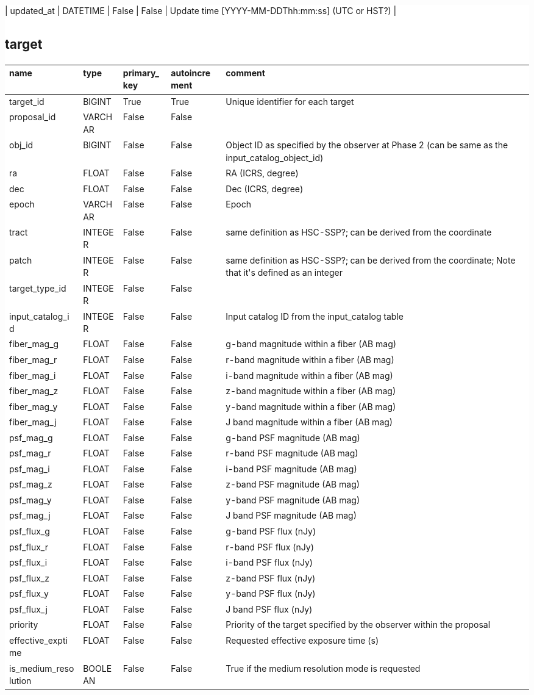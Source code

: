 | updated_at           | DATETIME | False         | False           | Update time [YYYY-MM-DDThh:mm:ss] (UTC or HST?)   |

## target

| name                   | type     | primary_key   | autoincrement   | comment                                                                                               |
|:-----------------------|:---------|:--------------|:----------------|:------------------------------------------------------------------------------------------------------|
| target_id              | BIGINT   | True          | True            | Unique identifier for each target                                                                     |
| proposal_id            | VARCHAR  | False         | False           |                                                                                                       |
| obj_id                 | BIGINT   | False         | False           | Object ID as specified by the observer at Phase 2 (can be same as the input_catalog_object_id)        |
| ra                     | FLOAT    | False         | False           | RA (ICRS, degree)                                                                                     |
| dec                    | FLOAT    | False         | False           | Dec (ICRS, degree)                                                                                    |
| epoch                  | VARCHAR  | False         | False           | Epoch                                                                                                 |
| tract                  | INTEGER  | False         | False           | same definition as HSC-SSP?; can be derived from the coordinate                                       |
| patch                  | INTEGER  | False         | False           | same definition as HSC-SSP?; can be derived from the coordinate; Note that it's defined as an integer |
| target_type_id         | INTEGER  | False         | False           |                                                                                                       |
| input_catalog_id       | INTEGER  | False         | False           | Input catalog ID from the input_catalog table                                                         |
| fiber_mag_g            | FLOAT    | False         | False           | g-band magnitude within a fiber (AB mag)                                                              |
| fiber_mag_r            | FLOAT    | False         | False           | r-band magnitude within a fiber (AB mag)                                                              |
| fiber_mag_i            | FLOAT    | False         | False           | i-band magnitude within a fiber (AB mag)                                                              |
| fiber_mag_z            | FLOAT    | False         | False           | z-band magnitude within a fiber (AB mag)                                                              |
| fiber_mag_y            | FLOAT    | False         | False           | y-band magnitude within a fiber (AB mag)                                                              |
| fiber_mag_j            | FLOAT    | False         | False           | J band magnitude within a fiber (AB mag)                                                              |
| psf_mag_g              | FLOAT    | False         | False           | g-band PSF magnitude (AB mag)                                                                         |
| psf_mag_r              | FLOAT    | False         | False           | r-band PSF magnitude (AB mag)                                                                         |
| psf_mag_i              | FLOAT    | False         | False           | i-band PSF magnitude (AB mag)                                                                         |
| psf_mag_z              | FLOAT    | False         | False           | z-band PSF magnitude (AB mag)                                                                         |
| psf_mag_y              | FLOAT    | False         | False           | y-band PSF magnitude (AB mag)                                                                         |
| psf_mag_j              | FLOAT    | False         | False           | J band PSF magnitude (AB mag)                                                                         |
| psf_flux_g             | FLOAT    | False         | False           | g-band PSF flux (nJy)                                                                                 |
| psf_flux_r             | FLOAT    | False         | False           | r-band PSF flux (nJy)                                                                                 |
| psf_flux_i             | FLOAT    | False         | False           | i-band PSF flux (nJy)                                                                                 |
| psf_flux_z             | FLOAT    | False         | False           | z-band PSF flux (nJy)                                                                                 |
| psf_flux_y             | FLOAT    | False         | False           | y-band PSF flux (nJy)                                                                                 |
| psf_flux_j             | FLOAT    | False         | False           | J band PSF flux (nJy)                                                                                 |
| priority               | FLOAT    | False         | False           | Priority of the target specified by the observer within the proposal                                  |
| effective_exptime      | FLOAT    | False         | False           | Requested effective exposure time (s)                                                                 |
| is_medium_resolution   | BOOLEAN  | False         | False           | True if the medium resolution mode is requested                                                       |
